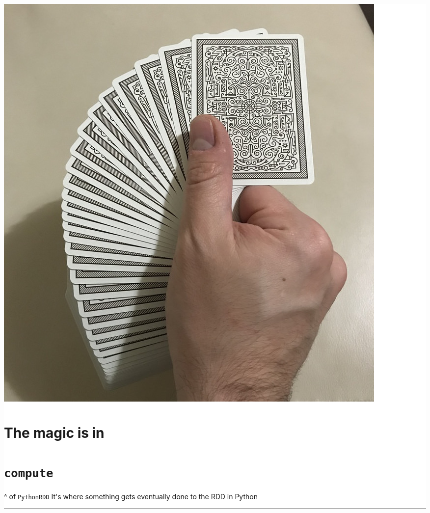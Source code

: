 ![left](Images/OneHandedFan.jpg)

# The __magic__ is in 
# `compute`

^ of `PythonRDD` It's where something gets eventually done to the RDD in Python

---
